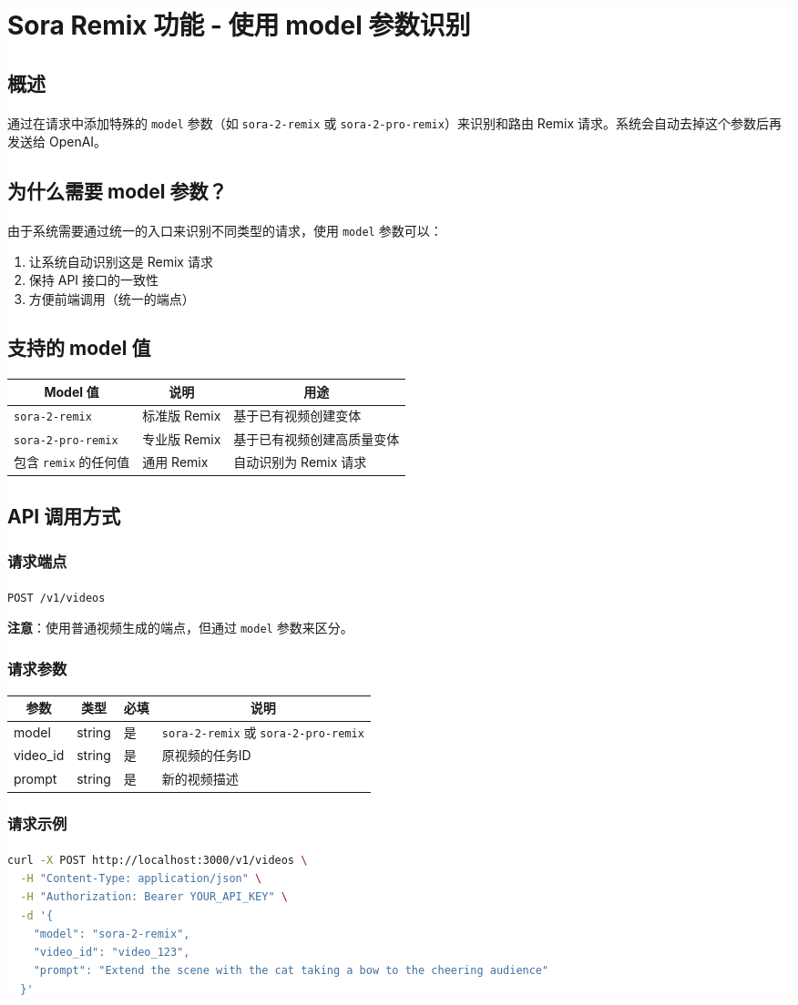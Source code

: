 # Sora Remix 功能 - 使用 model 参数识别

## 概述

通过在请求中添加特殊的 `model` 参数（如 `sora-2-remix` 或 `sora-2-pro-remix`）来识别和路由 Remix 请求。系统会自动去掉这个参数后再发送给 OpenAI。

## 为什么需要 model 参数？

由于系统需要通过统一的入口来识别不同类型的请求，使用 `model` 参数可以：
1. 让系统自动识别这是 Remix 请求
2. 保持 API 接口的一致性
3. 方便前端调用（统一的端点）

## 支持的 model 值

| Model 值 | 说明 | 用途 |
|----------|------|------|
| `sora-2-remix` | 标准版 Remix | 基于已有视频创建变体 |
| `sora-2-pro-remix` | 专业版 Remix | 基于已有视频创建高质量变体 |
| 包含 `remix` 的任何值 | 通用 Remix | 自动识别为 Remix 请求 |

## API 调用方式

### 请求端点

```
POST /v1/videos
```

**注意**：使用普通视频生成的端点，但通过 `model` 参数来区分。

### 请求参数

| 参数 | 类型 | 必填 | 说明 |
|------|------|------|------|
| model | string | 是 | `sora-2-remix` 或 `sora-2-pro-remix` |
| video_id | string | 是 | 原视频的任务ID |
| prompt | string | 是 | 新的视频描述 |

### 请求示例

```bash
curl -X POST http://localhost:3000/v1/videos \
  -H "Content-Type: application/json" \
  -H "Authorization: Bearer YOUR_API_KEY" \
  -d '{
    "model": "sora-2-remix",
    "video_id": "video_123",
    "prompt": "Extend the scene with the cat taking a bow to the cheering audience"
  }'
```
